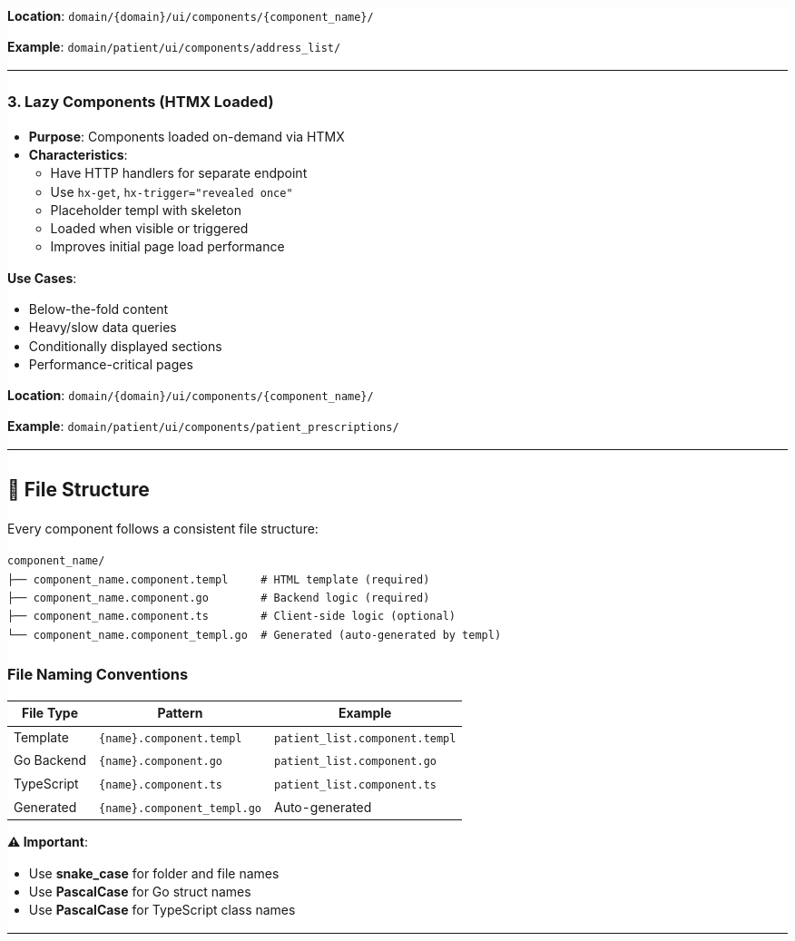 **Location**: `domain/{domain}/ui/components/{component_name}/`

**Example**: `domain/patient/ui/components/address_list/`

---

### 3. **Lazy Components** (HTMX Loaded)
- **Purpose**: Components loaded on-demand via HTMX
- **Characteristics**:
  - Have HTTP handlers for separate endpoint
  - Use `hx-get`, `hx-trigger="revealed once"`
  - Placeholder templ with skeleton
  - Loaded when visible or triggered
  - Improves initial page load performance

**Use Cases**:
- Below-the-fold content
- Heavy/slow data queries
- Conditionally displayed sections
- Performance-critical pages

**Location**: `domain/{domain}/ui/components/{component_name}/`

**Example**: `domain/patient/ui/components/patient_prescriptions/`

---

## 📁 File Structure

Every component follows a consistent file structure:

```
component_name/
├── component_name.component.templ     # HTML template (required)
├── component_name.component.go        # Backend logic (required)
├── component_name.component.ts        # Client-side logic (optional)
└── component_name.component_templ.go  # Generated (auto-generated by templ)
```

### File Naming Conventions

| File Type | Pattern | Example |
|-----------|---------|---------|
| Template | `{name}.component.templ` | `patient_list.component.templ` |
| Go Backend | `{name}.component.go` | `patient_list.component.go` |
| TypeScript | `{name}.component.ts` | `patient_list.component.ts` |
| Generated | `{name}.component_templ.go` | Auto-generated |

**⚠️ Important**: 
- Use **snake_case** for folder and file names
- Use **PascalCase** for Go struct names
- Use **PascalCase** for TypeScript class names

---